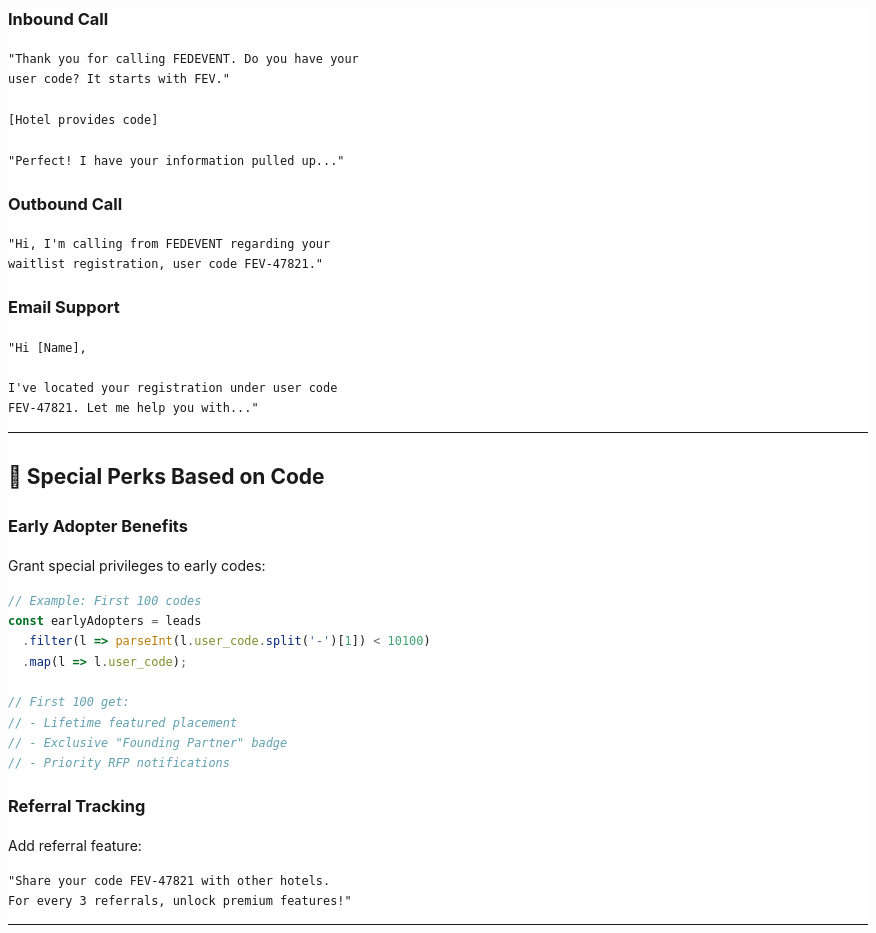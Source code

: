 ### **Inbound Call**
```
"Thank you for calling FEDEVENT. Do you have your 
user code? It starts with FEV."

[Hotel provides code]

"Perfect! I have your information pulled up..."
```

### **Outbound Call**
```
"Hi, I'm calling from FEDEVENT regarding your 
waitlist registration, user code FEV-47821."
```

### **Email Support**
```
"Hi [Name],

I've located your registration under user code 
FEV-47821. Let me help you with..."
```

---

## 🎁 Special Perks Based on Code

### **Early Adopter Benefits**

Grant special privileges to early codes:

```javascript
// Example: First 100 codes
const earlyAdopters = leads
  .filter(l => parseInt(l.user_code.split('-')[1]) < 10100)
  .map(l => l.user_code);

// First 100 get:
// - Lifetime featured placement
// - Exclusive "Founding Partner" badge
// - Priority RFP notifications
```

### **Referral Tracking**

Add referral feature:
```
"Share your code FEV-47821 with other hotels.
For every 3 referrals, unlock premium features!"
```

---
